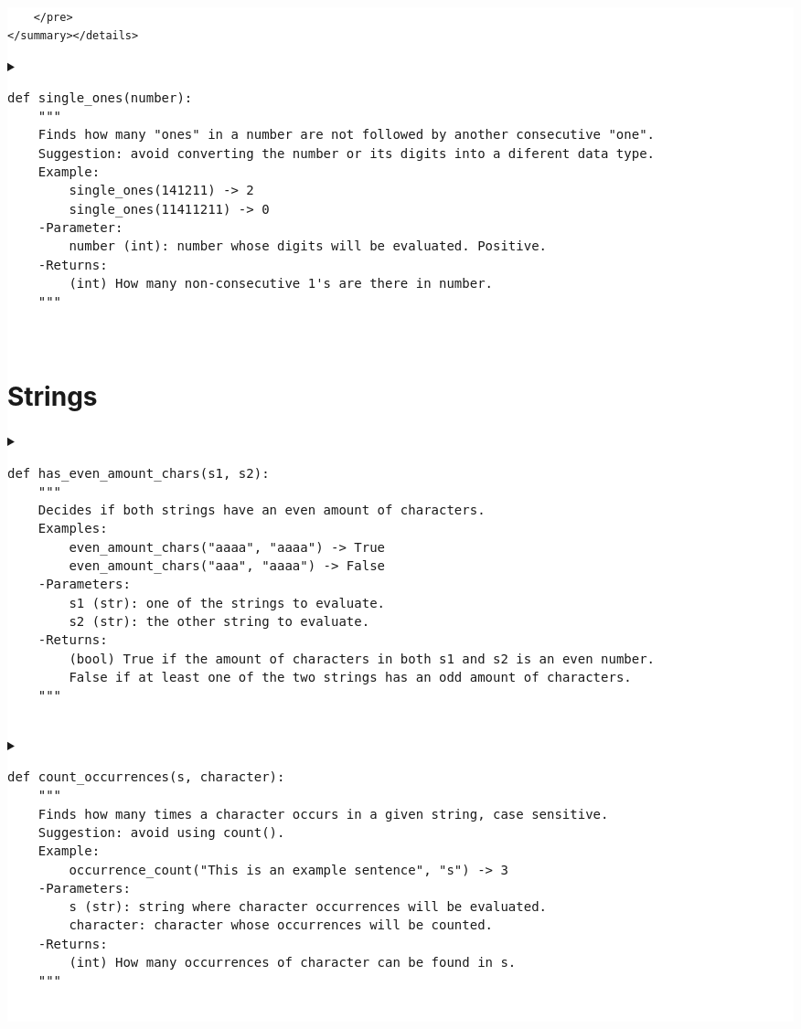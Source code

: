         </pre>
    </summary></details>


<details><summary>
        <pre>
def single_ones(number):
    """
    Finds how many "ones" in a number are not followed by another consecutive "one".
    Suggestion: avoid converting the number or its digits into a diferent data type.
    Example:
        single_ones(141211) -> 2
        single_ones(11411211) -> 0
    -Parameter:
        number (int): number whose digits will be evaluated. Positive.
    -Returns:
        (int) How many non-consecutive 1's are there in number.
    """
        </pre>
    </summary></details>


# Strings

<details><summary>
        <pre>
def has_even_amount_chars(s1, s2):
    """
    Decides if both strings have an even amount of characters.
    Examples:
        even_amount_chars("aaaa", "aaaa") -> True
        even_amount_chars("aaa", "aaaa") -> False
    -Parameters:
        s1 (str): one of the strings to evaluate.
        s2 (str): the other string to evaluate.
    -Returns:
        (bool) True if the amount of characters in both s1 and s2 is an even number.
        False if at least one of the two strings has an odd amount of characters.
    """
        </pre>
    </summary></details>


<details><summary>
        <pre>
def count_occurrences(s, character):
    """
    Finds how many times a character occurs in a given string, case sensitive.
    Suggestion: avoid using count().
    Example:
        occurrence_count("This is an example sentence", "s") -> 3
    -Parameters:
        s (str): string where character occurrences will be evaluated.
        character: character whose occurrences will be counted.
    -Returns:
        (int) How many occurrences of character can be found in s.
    """
        </pre>
    </summary></details>
